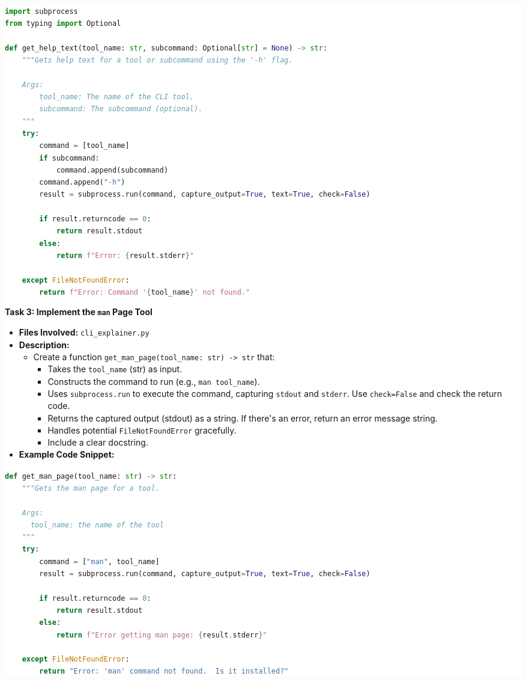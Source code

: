 ```python
import subprocess
from typing import Optional

def get_help_text(tool_name: str, subcommand: Optional[str] = None) -> str:
    """Gets help text for a tool or subcommand using the '-h' flag.

    Args:
        tool_name: The name of the CLI tool.
        subcommand: The subcommand (optional).
    """
    try:
        command = [tool_name]
        if subcommand:
            command.append(subcommand)
        command.append("-h")
        result = subprocess.run(command, capture_output=True, text=True, check=False)

        if result.returncode == 0:
            return result.stdout
        else:
            return f"Error: {result.stderr}"

    except FileNotFoundError:
        return f"Error: Command '{tool_name}' not found."
```

**Task 3: Implement the `man` Page Tool**

*   **Files Involved:** `cli_explainer.py`
*   **Description:**
    *   Create a function `get_man_page(tool_name: str) -> str` that:
        *   Takes the `tool_name` (str) as input.
        *   Constructs the command to run (e.g., `man tool_name`).
        *   Uses `subprocess.run` to execute the command, capturing `stdout` and `stderr`. Use `check=False` and check the return code.
        *   Returns the captured output (stdout) as a string.  If there's an error, return an error message string.
        *   Handles potential `FileNotFoundError` gracefully.
        *   Include a clear docstring.
*   **Example Code Snippet:**

```python
def get_man_page(tool_name: str) -> str:
    """Gets the man page for a tool.

    Args:
      tool_name: the name of the tool
    """
    try:
        command = ["man", tool_name]
        result = subprocess.run(command, capture_output=True, text=True, check=False)

        if result.returncode == 0:
            return result.stdout
        else:
            return f"Error getting man page: {result.stderr}"

    except FileNotFoundError:
        return "Error: 'man' command not found.  Is it installed?"
```
